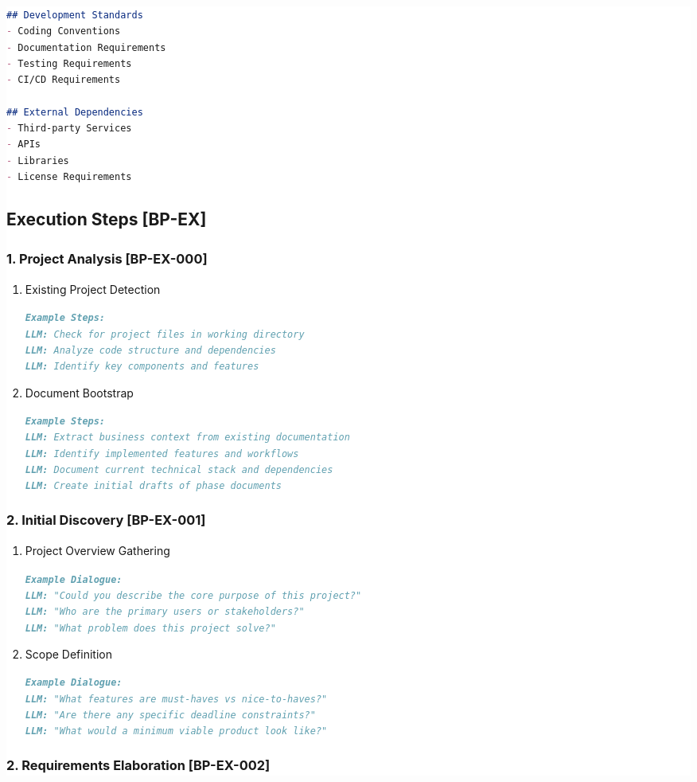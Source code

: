 ```markdown
## Development Standards
- Coding Conventions
- Documentation Requirements
- Testing Requirements
- CI/CD Requirements

## External Dependencies
- Third-party Services
- APIs
- Libraries
- License Requirements
```

## Execution Steps [BP-EX]

### 1. Project Analysis [BP-EX-000]

1. Existing Project Detection
   ```markdown
   Example Steps:
   LLM: Check for project files in working directory
   LLM: Analyze code structure and dependencies
   LLM: Identify key components and features
   ```

2. Document Bootstrap
   ```markdown
   Example Steps:
   LLM: Extract business context from existing documentation
   LLM: Identify implemented features and workflows
   LLM: Document current technical stack and dependencies
   LLM: Create initial drafts of phase documents
   ```

### 2. Initial Discovery [BP-EX-001]

1. Project Overview Gathering
   ```markdown
   Example Dialogue:
   LLM: "Could you describe the core purpose of this project?"
   LLM: "Who are the primary users or stakeholders?"
   LLM: "What problem does this project solve?"
   ```

2. Scope Definition
   ```markdown
   Example Dialogue:
   LLM: "What features are must-haves vs nice-to-haves?"
   LLM: "Are there any specific deadline constraints?"
   LLM: "What would a minimum viable product look like?"
   ```

### 2. Requirements Elaboration [BP-EX-002]
